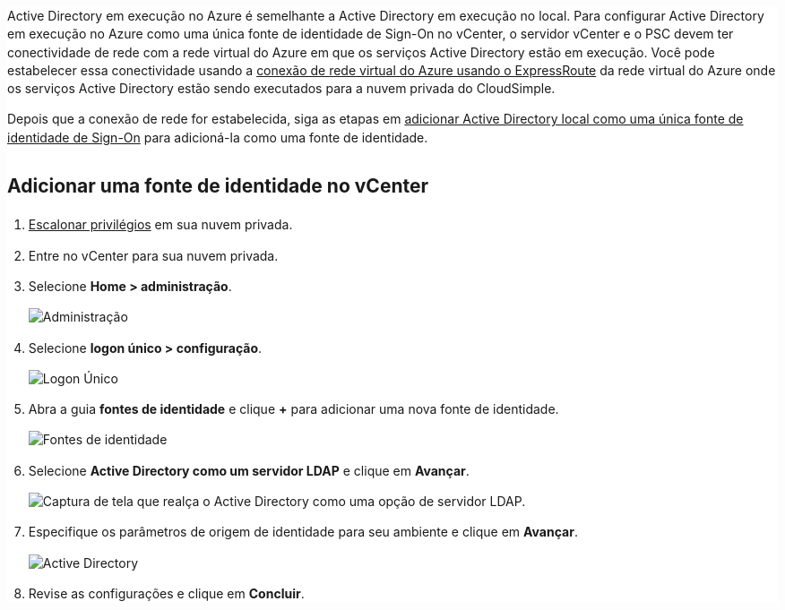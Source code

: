 Active Directory em execução no Azure é semelhante a Active Directory em execução no local.  Para configurar Active Directory em execução no Azure como uma única fonte de identidade de Sign-On no vCenter, o servidor vCenter e o PSC devem ter conectividade de rede com a rede virtual do Azure em que os serviços Active Directory estão em execução.  Você pode estabelecer essa conectividade usando a [conexão de rede virtual do Azure usando o ExpressRoute](azure-expressroute-connection.md) da rede virtual do Azure onde os serviços Active Directory estão sendo executados para a nuvem privada do CloudSimple.

Depois que a conexão de rede for estabelecida, siga as etapas em [adicionar Active Directory local como uma única fonte de identidade de Sign-On](#add-on-premises-active-directory-as-a-single-sign-on-identity-source) para adicioná-la como uma fonte de identidade.  

## <a name="add-an-identity-source-on-vcenter"></a>Adicionar uma fonte de identidade no vCenter

1. [Escalonar privilégios](escalate-private-cloud-privileges.md) em sua nuvem privada.

2. Entre no vCenter para sua nuvem privada.

3. Selecione **Home > administração**.

    ![Administração](media/OnPremAD01.png)

4. Selecione **logon único > configuração**.

    ![Logon Único](media/OnPremAD02.png)

5. Abra a guia **fontes de identidade** e clique **+** para adicionar uma nova fonte de identidade.

    ![Fontes de identidade](media/OnPremAD03.png)

6. Selecione **Active Directory como um servidor LDAP** e clique em **Avançar**.

    ![Captura de tela que realça o Active Directory como uma opção de servidor LDAP.](media/OnPremAD04.png)

7. Especifique os parâmetros de origem de identidade para seu ambiente e clique em **Avançar**.

    ![Active Directory](media/OnPremAD05.png)

8. Revise as configurações e clique em **Concluir**.
